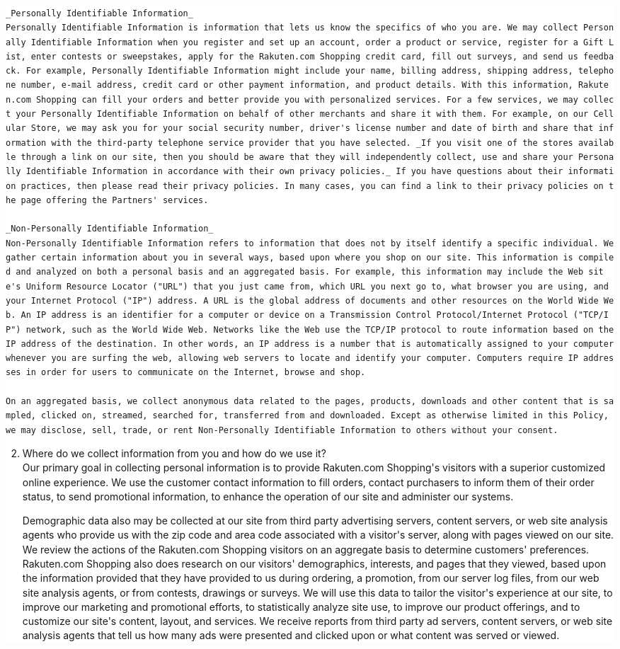     _Personally Identifiable Information_  
    Personally Identifiable Information is information that lets us know the specifics of who you are. We may collect Personally Identifiable Information when you register and set up an account, order a product or service, register for a Gift List, enter contests or sweepstakes, apply for the Rakuten.com Shopping credit card, fill out surveys, and send us feedback. For example, Personally Identifiable Information might include your name, billing address, shipping address, telephone number, e-mail address, credit card or other payment information, and product details. With this information, Rakuten.com Shopping can fill your orders and better provide you with personalized services. For a few services, we may collect your Personally Identifiable Information on behalf of other merchants and share it with them. For example, on our Cellular Store, we may ask you for your social security number, driver's license number and date of birth and share that information with the third-party telephone service provider that you have selected. _If you visit one of the stores available through a link on our site, then you should be aware that they will independently collect, use and share your Personally Identifiable Information in accordance with their own privacy policies._ If you have questions about their information practices, then please read their privacy policies. In many cases, you can find a link to their privacy policies on the page offering the Partners' services.
    
    _Non-Personally Identifiable Information_  
    Non-Personally Identifiable Information refers to information that does not by itself identify a specific individual. We gather certain information about you in several ways, based upon where you shop on our site. This information is compiled and analyzed on both a personal basis and an aggregated basis. For example, this information may include the Web site's Uniform Resource Locator ("URL") that you just came from, which URL you next go to, what browser you are using, and your Internet Protocol ("IP") address. A URL is the global address of documents and other resources on the World Wide Web. An IP address is an identifier for a computer or device on a Transmission Control Protocol/Internet Protocol ("TCP/IP") network, such as the World Wide Web. Networks like the Web use the TCP/IP protocol to route information based on the IP address of the destination. In other words, an IP address is a number that is automatically assigned to your computer whenever you are surfing the web, allowing web servers to locate and identify your computer. Computers require IP addresses in order for users to communicate on the Internet, browse and shop.
    
    On an aggregated basis, we collect anonymous data related to the pages, products, downloads and other content that is sampled, clicked on, streamed, searched for, transferred from and downloaded. Except as otherwise limited in this Policy, we may disclose, sell, trade, or rent Non-Personally Identifiable Information to others without your consent.
    
2.  Where do we collect information from you and how do we use it?  
    Our primary goal in collecting personal information is to provide Rakuten.com Shopping's visitors with a superior customized online experience. We use the customer contact information to fill orders, contact purchasers to inform them of their order status, to send promotional information, to enhance the operation of our site and administer our systems.
    
    Demographic data also may be collected at our site from third party advertising servers, content servers, or web site analysis agents who provide us with the zip code and area code associated with a visitor's server, along with pages viewed on our site. We review the actions of the Rakuten.com Shopping visitors on an aggregate basis to determine customers' preferences. Rakuten.com Shopping also does research on our visitors' demographics, interests, and pages that they viewed, based upon the information provided that they have provided to us during ordering, a promotion, from our server log files, from our web site analysis agents, or from contests, drawings or surveys. We will use this data to tailor the visitor's experience at our site, to improve our marketing and promotional efforts, to statistically analyze site use, to improve our product offerings, and to customize our site's content, layout, and services. We receive reports from third party ad servers, content servers, or web site analysis agents that tell us how many ads were presented and clicked upon or what content was served or viewed.
    